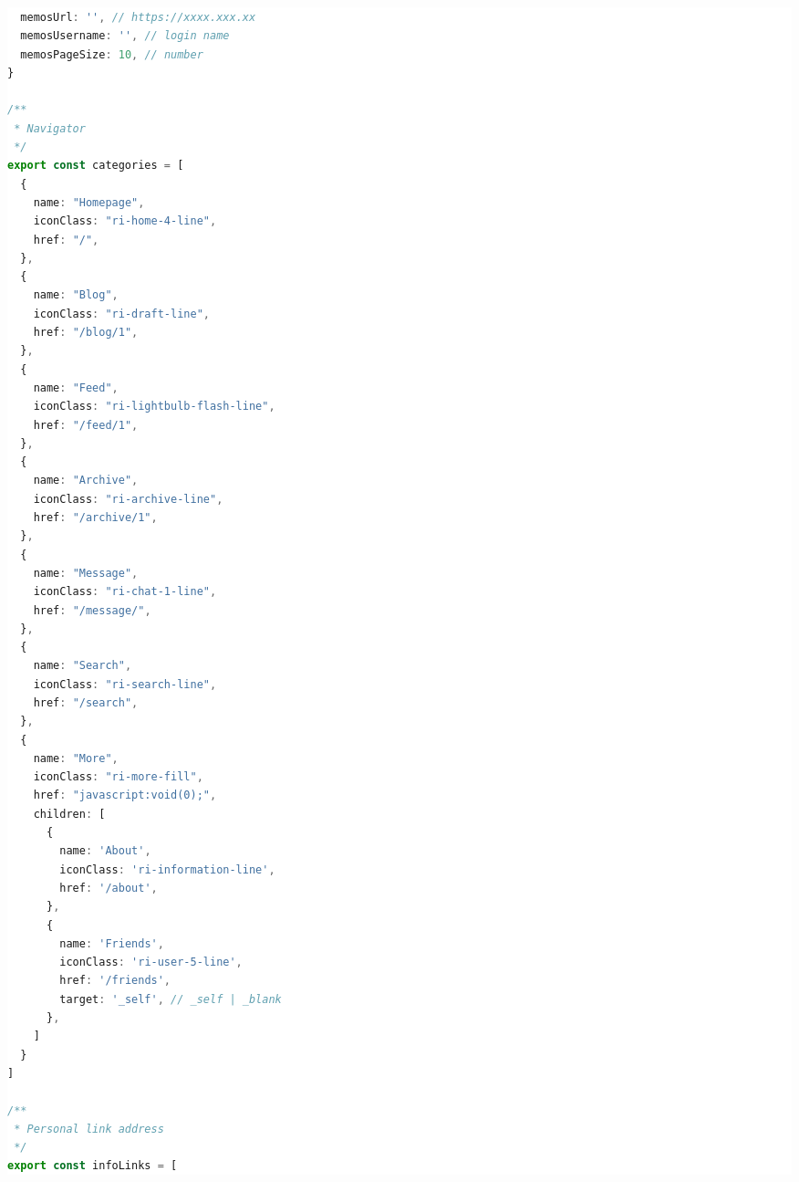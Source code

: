```ts
  memosUrl: '', // https://xxxx.xxx.xx
  memosUsername: '', // login name
  memosPageSize: 10, // number
}

/**
 * Navigator
 */
export const categories = [
  {
    name: "Homepage",
    iconClass: "ri-home-4-line",
    href: "/",
  },
  {
    name: "Blog",
    iconClass: "ri-draft-line",
    href: "/blog/1",
  },
  {
    name: "Feed",
    iconClass: "ri-lightbulb-flash-line",
    href: "/feed/1",
  },
  {
    name: "Archive",
    iconClass: "ri-archive-line",
    href: "/archive/1",
  },
  {
    name: "Message",
    iconClass: "ri-chat-1-line",
    href: "/message/",
  },
  {
    name: "Search",
    iconClass: "ri-search-line",
    href: "/search",
  },
  {
    name: "More",
    iconClass: "ri-more-fill",
    href: "javascript:void(0);",
    children: [
      {
        name: 'About',
        iconClass: 'ri-information-line',
        href: '/about',
      },
      {
        name: 'Friends',
        iconClass: 'ri-user-5-line',
        href: '/friends',
        target: '_self', // _self | _blank
      },
    ]
  }
]

/**
 * Personal link address
 */
export const infoLinks = [
```